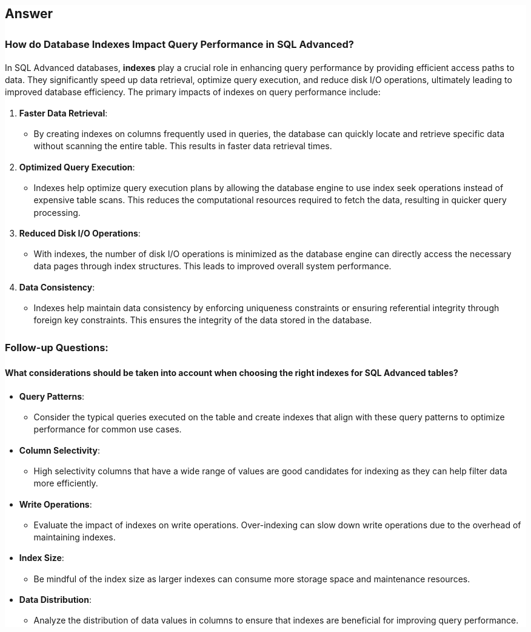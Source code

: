 ## Answer

### How do Database Indexes Impact Query Performance in SQL Advanced?

In SQL Advanced databases, **indexes** play a crucial role in enhancing query performance by providing efficient access paths to data. They significantly speed up data retrieval, optimize query execution, and reduce disk I/O operations, ultimately leading to improved database efficiency. The primary impacts of indexes on query performance include:

1. **Faster Data Retrieval**: 
    - By creating indexes on columns frequently used in queries, the database can quickly locate and retrieve specific data without scanning the entire table. This results in faster data retrieval times.

2. **Optimized Query Execution**:
    - Indexes help optimize query execution plans by allowing the database engine to use index seek operations instead of expensive table scans. This reduces the computational resources required to fetch the data, resulting in quicker query processing.

3. **Reduced Disk I/O Operations**:
    - With indexes, the number of disk I/O operations is minimized as the database engine can directly access the necessary data pages through index structures. This leads to improved overall system performance.

4. **Data Consistency**:
    - Indexes help maintain data consistency by enforcing uniqueness constraints or ensuring referential integrity through foreign key constraints. This ensures the integrity of the data stored in the database.

### Follow-up Questions:

#### What considerations should be taken into account when choosing the right indexes for SQL Advanced tables?

- **Query Patterns**:
  - Consider the typical queries executed on the table and create indexes that align with these query patterns to optimize performance for common use cases.

- **Column Selectivity**:
  - High selectivity columns that have a wide range of values are good candidates for indexing as they can help filter data more efficiently.

- **Write Operations**:
  - Evaluate the impact of indexes on write operations. Over-indexing can slow down write operations due to the overhead of maintaining indexes.

- **Index Size**:
  - Be mindful of the index size as larger indexes can consume more storage space and maintenance resources.

- **Data Distribution**:
  - Analyze the distribution of data values in columns to ensure that indexes are beneficial for improving query performance.
